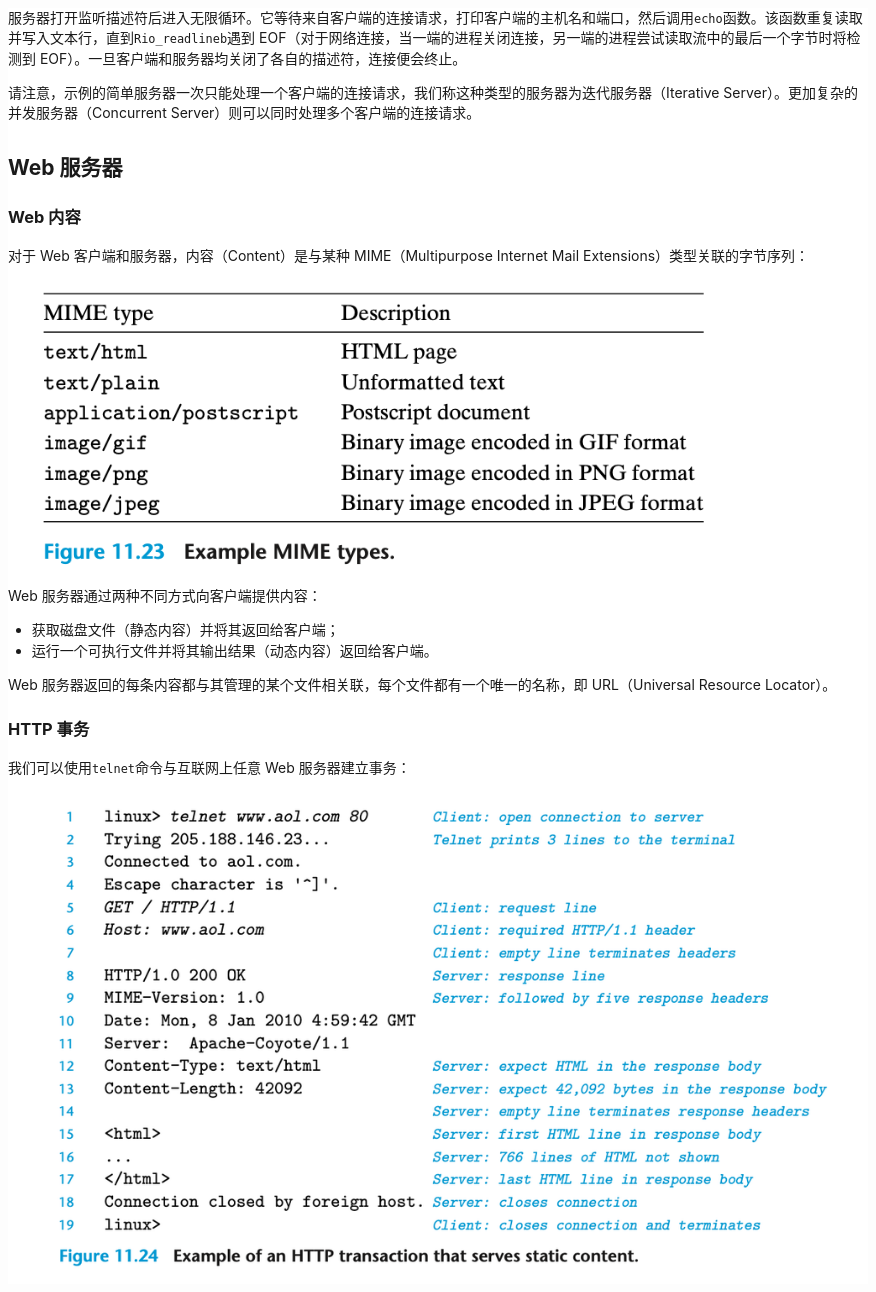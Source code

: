 服务器打开监听描述符后进入无限循环。它等待来自客户端的连接请求，打印客户端的主机名和端口，然后调用`echo`函数。该函数重复读取并写入文本行，直到`Rio_readlineb`遇到 EOF（对于网络连接，当一端的进程关闭连接，另一端的进程尝试读取流中的最后一个字节时将检测到 EOF）。一旦客户端和服务器均关闭了各自的描述符，连接便会终止。

请注意，示例的简单服务器一次只能处理一个客户端的连接请求，我们称这种类型的服务器为迭代服务器（Iterative Server）。更加复杂的并发服务器（Concurrent Server）则可以同时处理多个客户端的连接请求。

## Web 服务器

### Web 内容

对于 Web 客户端和服务器，内容（Content）是与某种 MIME（Multipurpose Internet Mail Extensions）类型关联的字节序列：
![alt text](image/image-162.png)
Web 服务器通过两种不同方式向客户端提供内容：

- 获取磁盘文件（静态内容）并将其返回给客户端；
- 运行一个可执行文件并将其输出结果（动态内容）返回给客户端。

Web 服务器返回的每条内容都与其管理的某个文件相关联，每个文件都有一个唯一的名称，即 URL（Universal Resource Locator）。

### HTTP 事务

我们可以使用`telnet`命令与互联网上任意 Web 服务器建立事务：

![alt text](image/image-163.png)